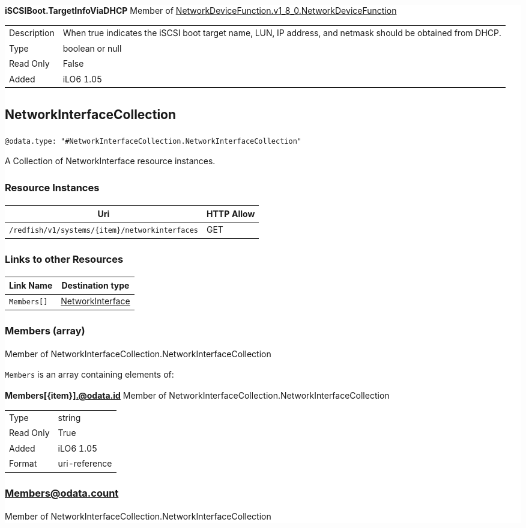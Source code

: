 **iSCSIBoot.TargetInfoViaDHCP**
Member of [NetworkDeviceFunction.v1\_8\_0.NetworkDeviceFunction](#networkdevicefunction)

| | |
|---|---|
|Description|When true indicates the iSCSI boot target name, LUN, IP address, and netmask should be obtained from DHCP.|
|Type|boolean or null|
|Read Only|False|
|Added|iLO6 1.05|

## NetworkInterfaceCollection
`@odata.type: "#NetworkInterfaceCollection.NetworkInterfaceCollection"`

A Collection of NetworkInterface resource instances.

### Resource Instances

|Uri|HTTP Allow|
|---|---|
|`/redfish/v1/systems/{item}/networkinterfaces`|GET |

### Links to other Resources

|Link Name|Destination type
|---|---|
|`Members[]`|[NetworkInterface](../ilo6_network_resourcedefns167/#networkinterface)|

### Members (array)

Member of NetworkInterfaceCollection.NetworkInterfaceCollection

`Members` is an array containing elements of:

**Members[{item}].@odata.id**
Member of NetworkInterfaceCollection.NetworkInterfaceCollection

| | |
|---|---|
|Type|string|
|Read Only|True|
|Added|iLO6 1.05|
|Format|uri-reference|

### Members@odata.count

Member of NetworkInterfaceCollection.NetworkInterfaceCollection
